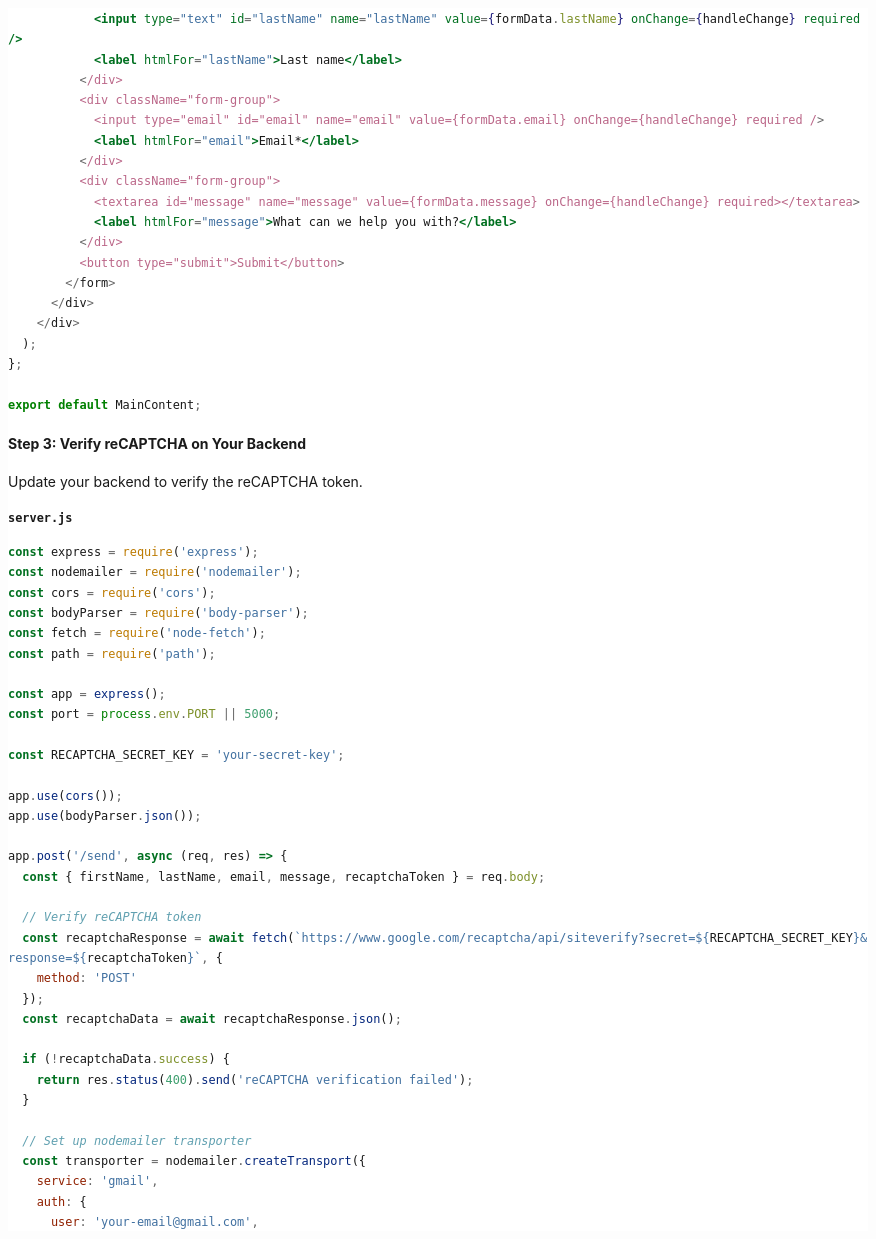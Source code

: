 ```jsx
            <input type="text" id="lastName" name="lastName" value={formData.lastName} onChange={handleChange} required />
            <label htmlFor="lastName">Last name</label>
          </div>
          <div className="form-group">
            <input type="email" id="email" name="email" value={formData.email} onChange={handleChange} required />
            <label htmlFor="email">Email*</label>
          </div>
          <div className="form-group">
            <textarea id="message" name="message" value={formData.message} onChange={handleChange} required></textarea>
            <label htmlFor="message">What can we help you with?</label>
          </div>
          <button type="submit">Submit</button>
        </form>
      </div>
    </div>
  );
};

export default MainContent;
```

#### Step 3: Verify reCAPTCHA on Your Backend

Update your backend to verify the reCAPTCHA token.

**`server.js`**
```js
const express = require('express');
const nodemailer = require('nodemailer');
const cors = require('cors');
const bodyParser = require('body-parser');
const fetch = require('node-fetch');
const path = require('path');

const app = express();
const port = process.env.PORT || 5000;

const RECAPTCHA_SECRET_KEY = 'your-secret-key';

app.use(cors());
app.use(bodyParser.json());

app.post('/send', async (req, res) => {
  const { firstName, lastName, email, message, recaptchaToken } = req.body;

  // Verify reCAPTCHA token
  const recaptchaResponse = await fetch(`https://www.google.com/recaptcha/api/siteverify?secret=${RECAPTCHA_SECRET_KEY}&response=${recaptchaToken}`, {
    method: 'POST'
  });
  const recaptchaData = await recaptchaResponse.json();

  if (!recaptchaData.success) {
    return res.status(400).send('reCAPTCHA verification failed');
  }

  // Set up nodemailer transporter
  const transporter = nodemailer.createTransport({
    service: 'gmail',
    auth: {
      user: 'your-email@gmail.com',
```